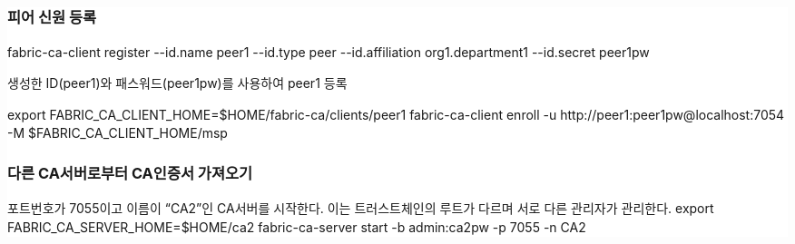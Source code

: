 
### 피어 신원 등록

fabric-ca-client register --id.name peer1 --id.type peer --id.affiliation org1.department1 --id.secret peer1pw

생성한 ID(peer1)와 패스워드(peer1pw)를 사용하여 peer1 등록

export FABRIC_CA_CLIENT_HOME=$HOME/fabric-ca/clients/peer1
fabric-ca-client enroll -u http://peer1:peer1pw@localhost:7054 -M $FABRIC_CA_CLIENT_HOME/msp

### 다른 CA서버로부터 CA인증서 가져오기
포트번호가 7055이고 이름이 “CA2”인 CA서버를 시작한다. 이는 트러스트체인의 루트가 다르며 서로 다른 관리자가 관리한다.
export FABRIC_CA_SERVER_HOME=$HOME/ca2
fabric-ca-server start -b admin:ca2pw -p 7055 -n CA2